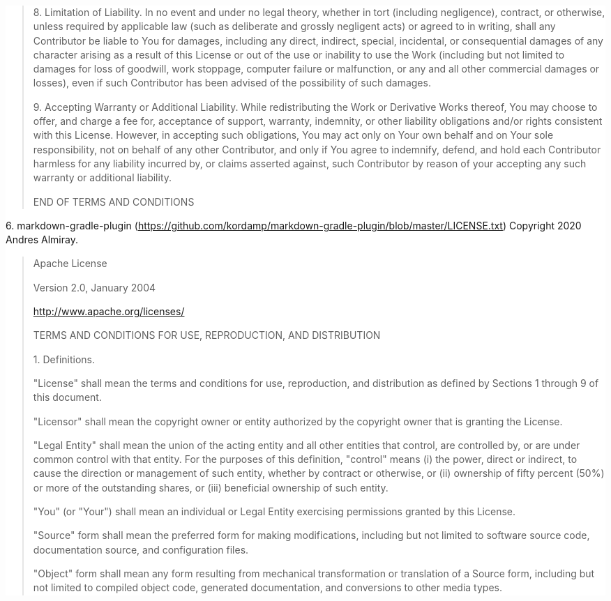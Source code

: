 > 8\. Limitation of Liability. In no event and under no legal theory,
> whether in tort (including negligence), contract, or otherwise, unless
> required by applicable law (such as deliberate and grossly negligent
> acts) or agreed to in writing, shall any Contributor be liable to You
> for damages, including any direct, indirect, special, incidental, or
> consequential damages of any character arising as a result of this
> License or out of the use or inability to use the Work (including but
> not limited to damages for loss of goodwill, work stoppage, computer
> failure or malfunction, or any and all other commercial damages or
> losses), even if such Contributor has been advised of the possibility
> of such damages.
>
> 9\. Accepting Warranty or Additional Liability. While redistributing
> the Work or Derivative Works thereof, You may choose to offer, and
> charge a fee for, acceptance of support, warranty, indemnity, or other
> liability obligations and/or rights consistent with this License.
> However, in accepting such obligations, You may act only on Your own
> behalf and on Your sole responsibility, not on behalf of any other
> Contributor, and only if You agree to indemnify, defend, and hold each
> Contributor harmless for any liability incurred by, or claims asserted
> against, such Contributor by reason of your accepting any such
> warranty or additional liability.
>
> END OF TERMS AND CONDITIONS

6\. markdown-gradle-plugin (https://github.com/kordamp/markdown-gradle-plugin/blob/master/LICENSE.txt)
Copyright 2020 Andres Almiray.

> Apache License
>
> Version 2.0, January 2004
>
> http://www.apache.org/licenses/
>
> TERMS AND CONDITIONS FOR USE, REPRODUCTION, AND DISTRIBUTION
>
> 1\. Definitions.
>
> \"License\" shall mean the terms and conditions for use, reproduction,
> and distribution as defined by Sections 1 through 9 of this document.
>
> \"Licensor\" shall mean the copyright owner or entity authorized by
> the copyright owner that is granting the License.
>
> \"Legal Entity\" shall mean the union of the acting entity and all
> other entities that control, are controlled by, or are under common
> control with that entity. For the purposes of this definition,
> \"control\" means (i) the power, direct or indirect, to cause the
> direction or management of such entity, whether by contract or
> otherwise, or (ii) ownership of fifty percent (50%) or more of the
> outstanding shares, or (iii) beneficial ownership of such entity.
>
> \"You\" (or \"Your\") shall mean an individual or Legal Entity
> exercising permissions granted by this License.
>
> \"Source\" form shall mean the preferred form for making
> modifications, including but not limited to software source code,
> documentation source, and configuration files.
>
> \"Object\" form shall mean any form resulting from mechanical
> transformation or translation of a Source form, including but not
> limited to compiled object code, generated documentation, and
> conversions to other media types.